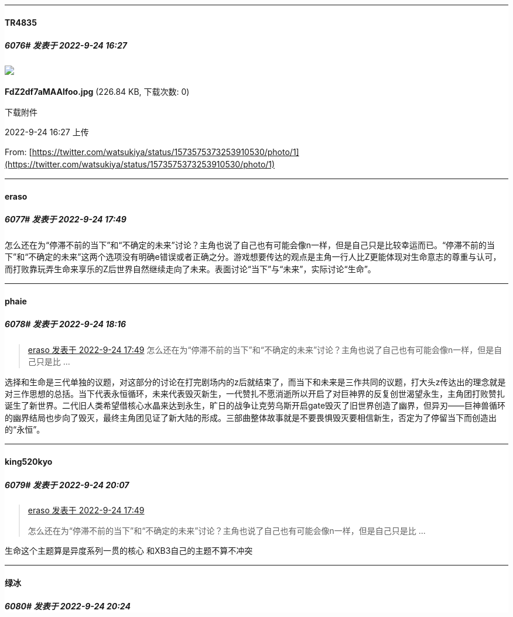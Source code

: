 *****

####  TR4835  
##### 6076#       发表于 2022-9-24 16:27

<img src="https://img.saraba1st.com/forum/202209/24/162723bjow6jgsrlhe66pj.jpg" referrerpolicy="no-referrer">

<strong>FdZ2df7aMAAlfoo.jpg</strong> (226.84 KB, 下载次数: 0)

下载附件

2022-9-24 16:27 上传

From: [https://twitter.com/watsukiya/status/1573575373253910530/photo/1](https://twitter.com/watsukiya/status/1573575373253910530/photo/1)



*****

####  eraso  
##### 6077#       发表于 2022-9-24 17:49

怎么还在为“停滞不前的当下”和“不确定的未来”讨论？主角也说了自己也有可能会像n一样，但是自己只是比较幸运而已。“停滞不前的当下”和“不确定的未来”这两个选项没有明确e错误或者正确之分。游戏想要传达的观点是主角一行人比Z更能体现对生命意志的尊重与认可，而打败靠玩弄生命来享乐的Z后世界自然继续走向了未来。表面讨论“当下”与“未来”，实际讨论“生命”。



*****

####  phaie  
##### 6078#       发表于 2022-9-24 18:16

<blockquote><a href="httphttps://bbs.saraba1st.com/2b/forum.php?mod=redirect&amp;goto=findpost&amp;pid=57627287&amp;ptid=2084818" target="_blank">eraso 发表于 2022-9-24 17:49</a>
怎么还在为“停滞不前的当下”和“不确定的未来”讨论？主角也说了自己也有可能会像n一样，但是自己只是比 ...</blockquote>
选择和生命是三代单独的议题，对这部分的讨论在打完剧场内的z后就结束了，而当下和未来是三作共同的议题，打大头z传达出的理念就是对三作思想的总括。当下代表永恒循环，未来代表毁灭新生，一代赞扎不愿消逝所以开启了对巨神界的反复创世渴望永生，主角团打败赞扎诞生了新世界。二代旧人类希望借核心水晶来达到永生，旷日的战争让克劳乌斯开启gate毁灭了旧世界创造了幽界，但异刃——巨神兽循环的幽界结局也步向了毁灭，最终主角团见证了新大陆的形成。三部曲整体故事就是不要畏惧毁灭要相信新生，否定为了停留当下而创造出的“永恒”。



*****

####  king520kyo  
##### 6079#       发表于 2022-9-24 20:07

<blockquote><a href="httphttps://bbs.saraba1st.com/2b/forum.php?mod=redirect&amp;goto=findpost&amp;pid=57627287&amp;ptid=2084818" target="_blank">eraso 发表于 2022-9-24 17:49</a>

怎么还在为“停滞不前的当下”和“不确定的未来”讨论？主角也说了自己也有可能会像n一样，但是自己只是比 ...</blockquote>
生命这个主题算是异度系列一贯的核心 和XB3自己的主题不算不冲突



*****

####  绿冰  
##### 6080#       发表于 2022-9-24 20:24

